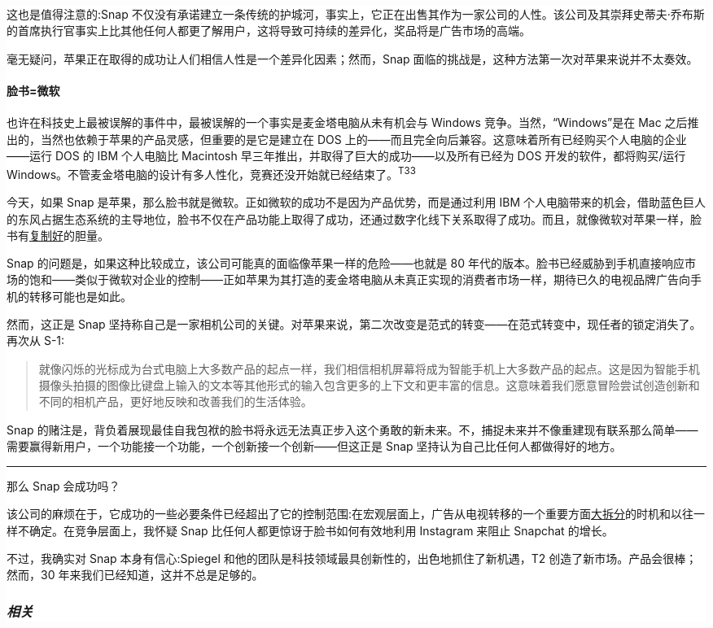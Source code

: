 这也是值得注意的:Snap 不仅没有承诺建立一条传统的护城河，事实上，它正在出售其作为一家公司的人性。该公司及其崇拜史蒂夫·乔布斯的首席执行官事实上比其他任何人都更了解用户，这将导致可持续的差异化，奖品将是广告市场的高端。

毫无疑问，苹果正在取得的成功让人们相信人性是一个差异化因素；然而，Snap 面临的挑战是，这种方法第一次对苹果来说并不太奏效。

#### 脸书=微软

也许在科技史上最被误解的事件中，最被误解的一个事实是麦金塔电脑从未有机会与 Windows 竞争。当然，“Windows”是在 Mac 之后推出的，当然也依赖于苹果的产品灵感，但重要的是它是建立在 DOS 上的——而且完全向后兼容。这意味着所有已经购买个人电脑的企业——运行 DOS 的 IBM 个人电脑比 Macintosh 早三年推出，并取得了巨大的成功——以及所有已经为 DOS 开发的软件，都将购买/运行 Windows。不管麦金塔电脑的设计有多人性化，竞赛还没开始就已经结束了。<sup id="rf3-2443">T33</sup>

今天，如果 Snap 是苹果，那么脸书就是微软。正如微软的成功不是因为产品优势，而是通过利用 IBM 个人电脑带来的机会，借助蓝色巨人的东风占据生态系统的主导地位，脸书不仅在产品功能上取得了成功，还通过数字化线下关系取得了成功。而且，就像微软对苹果一样，脸书有[复制好](https://stratechery.com/2016/the-audacity-of-copying-well/)的胆量。

Snap 的问题是，如果这种比较成立，该公司可能真的面临像苹果一样的危险——也就是 80 年代的版本。脸书已经威胁到手机直接响应市场的饱和——类似于微软对企业的控制——正如苹果为其打造的麦金塔电脑从未真正实现的消费者市场一样，期待已久的电视品牌广告向手机的转移可能也是如此。

然而，这正是 Snap 坚持称自己是一家相机公司的关键。对苹果来说，第二次改变是范式的转变——在范式转变中，现任者的锁定消失了。再次从 S-1:

> 就像闪烁的光标成为台式电脑上大多数产品的起点一样，我们相信相机屏幕将成为智能手机上大多数产品的起点。这是因为智能手机摄像头拍摄的图像比键盘上输入的文本等其他形式的输入包含更多的上下文和更丰富的信息。这意味着我们愿意冒险尝试创造创新和不同的相机产品，更好地反映和改善我们的生活体验。

Snap 的赌注是，背负着展现最佳自我包袱的脸书将永远无法真正步入这个勇敢的新未来。不，捕捉未来并不像重建现有联系那么简单——需要赢得新用户，一个功能接一个功能，一个创新接一个创新——但这正是 Snap 坚持认为自己比任何人都做得好的地方。

* * *

那么 Snap 会成功吗？

该公司的麻烦在于，它成功的一些必要条件已经超出了它的控制范围:在宏观层面上，广告从电视转移的一个重要方面[大拆分](https://stratechery.com/2017/the-great-unbundling/)的时机和以往一样不确定。在竞争层面上，我怀疑 Snap 比任何人都更惊讶于脸书如何有效地利用 Instagram 来阻止 Snapchat 的增长。

不过，我确实对 Snap 本身有信心:Spiegel 和他的团队是科技领域最具创新性的，出色地抓住了新机遇，T2 创造了新市场。产品会很棒；然而，30 年来我们已经知道，这并不总是足够的。

### *相关*